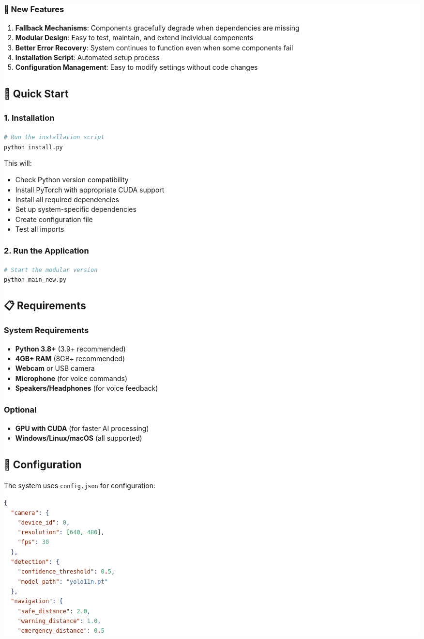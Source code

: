 ### 🚀 New Features

1. **Fallback Mechanisms**: Components gracefully degrade when dependencies are missing
2. **Modular Design**: Easy to test, maintain, and extend individual components
3. **Better Error Recovery**: System continues to function even when some components fail
4. **Installation Script**: Automated setup process
5. **Configuration Management**: Easy to modify settings without code changes

## 🚀 Quick Start

### 1. Installation

```bash
# Run the installation script
python install.py
```

This will:
- Check Python version compatibility
- Install PyTorch with appropriate CUDA support
- Install all required dependencies
- Set up system-specific dependencies
- Create configuration file
- Test all imports

### 2. Run the Application

```bash
# Start the modular version
python main_new.py
```

## 📋 Requirements

### System Requirements
- **Python 3.8+** (3.9+ recommended)
- **4GB+ RAM** (8GB+ recommended)
- **Webcam** or USB camera
- **Microphone** (for voice commands)
- **Speakers/Headphones** (for voice feedback)

### Optional
- **GPU with CUDA** (for faster AI processing)
- **Windows/Linux/macOS** (all supported)

## 🔧 Configuration

The system uses `config.json` for configuration:

```json
{
  "camera": {
    "device_id": 0,
    "resolution": [640, 480],
    "fps": 30
  },
  "detection": {
    "confidence_threshold": 0.5,
    "model_path": "yolo11n.pt"
  },
  "navigation": {
    "safe_distance": 2.0,
    "warning_distance": 1.0,
    "emergency_distance": 0.5
```
